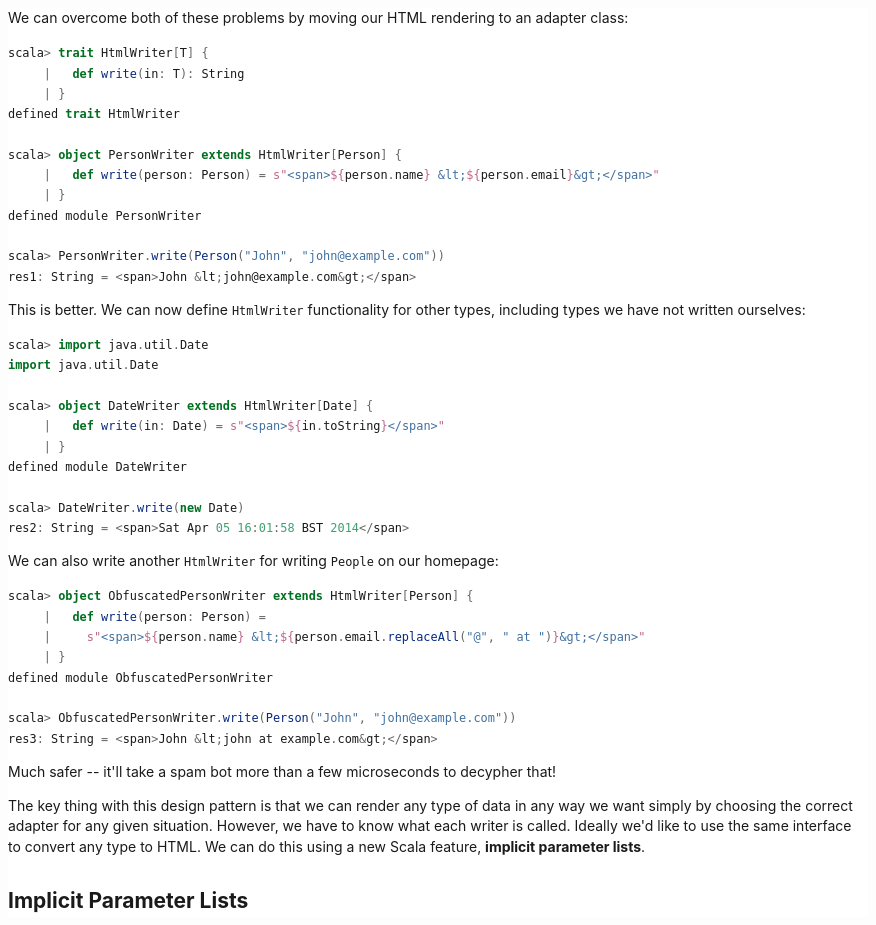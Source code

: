 We can overcome both of these problems by moving our HTML rendering to an adapter class:

~~~ scala
scala> trait HtmlWriter[T] {
     |   def write(in: T): String
     | }
defined trait HtmlWriter

scala> object PersonWriter extends HtmlWriter[Person] {
     |   def write(person: Person) = s"<span>${person.name} &lt;${person.email}&gt;</span>"
     | }
defined module PersonWriter

scala> PersonWriter.write(Person("John", "john@example.com"))
res1: String = <span>John &lt;john@example.com&gt;</span>
~~~

This is better. We can now define `HtmlWriter` functionality for other types, including types we have not written ourselves:

~~~ scala
scala> import java.util.Date
import java.util.Date

scala> object DateWriter extends HtmlWriter[Date] {
     |   def write(in: Date) = s"<span>${in.toString}</span>"
     | }
defined module DateWriter

scala> DateWriter.write(new Date)
res2: String = <span>Sat Apr 05 16:01:58 BST 2014</span>
~~~

We can also write another `HtmlWriter` for writing `People` on our homepage:

~~~ scala
scala> object ObfuscatedPersonWriter extends HtmlWriter[Person] {
     |   def write(person: Person) =
     |     s"<span>${person.name} &lt;${person.email.replaceAll("@", " at ")}&gt;</span>"
     | }
defined module ObfuscatedPersonWriter

scala> ObfuscatedPersonWriter.write(Person("John", "john@example.com"))
res3: String = <span>John &lt;john at example.com&gt;</span>
~~~

Much safer -- it'll take a spam bot more than a few microseconds to decypher that!

The key thing with this design pattern is that we can render any type of data in any way we want simply by choosing the correct adapter for any given situation. However, we have to know what each writer is called. Ideally we'd like to use the same interface to convert any type to HTML. We can do this using a new Scala feature, **implicit parameter lists**.

## Implicit Parameter Lists
